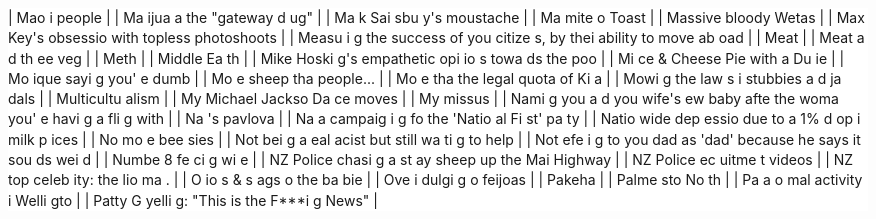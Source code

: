 | Mao i people |
| Ma ijua a the "gateway d ug" |
| Ma k Sai sbu y's moustache |
| Ma mite o  Toast |
| Massive bloody Wetas |
| Max Key's obsessio  with topless photoshoots |
| Measu i g the success of you  citize s, by thei  ability to move ab oad |
| Meat |
| Meat a d th ee veg |
| Meth |
| Middle Ea th |
| Mike Hoski g's empathetic opi io s towa ds the poo  |
| Mi ce & Cheese Pie with a Du ie |
| Mo ique sayi g you' e dumb |
| Mo e sheep tha  people... |
| Mo e tha  the legal quota of Ki a |
| Mowi g the law s i  stubbies a d ja dals |
| Multicultu alism |
| My Michael Jackso  Da ce moves |
| My missus |
| Nami g you a d you  wife's  ew baby afte  the woma  you' e havi g a fli g with |
| Na 's pavlova |
| Na a campaig i g fo  the 'Natio al Fi st' pa ty |
| Natio wide dep essio  due to a 1% d op i  milk p ices |
| No mo e bee sies |
| Not bei g a  eal  acist but still wa ti g to help |
| Not  efe i g to you  dad as 'dad' because he says it sou ds wei d |
| Numbe  8 fe ci g wi e |
| NZ Police chasi g a st ay sheep up the Mai  Highway |
| NZ Police  ec uitme t videos |
| NZ top celeb ity: the lio  ma . |
| O io s & s ags o  the ba bie |
| Ove i dulgi g o  feijoas |
| Pakeha |
| Palme sto  No th |
| Pa a o mal activity i  Welli gto  |
| Patty G yelli g: "This is the F***i g News" |